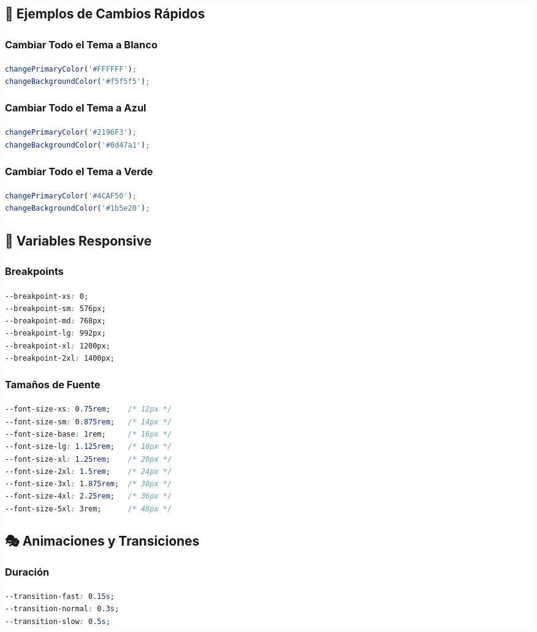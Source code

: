 ## 🎨 Ejemplos de Cambios Rápidos

### Cambiar Todo el Tema a Blanco
```javascript
changePrimaryColor('#FFFFFF');
changeBackgroundColor('#f5f5f5');
```

### Cambiar Todo el Tema a Azul
```javascript
changePrimaryColor('#2196F3');
changeBackgroundColor('#0d47a1');
```

### Cambiar Todo el Tema a Verde
```javascript
changePrimaryColor('#4CAF50');
changeBackgroundColor('#1b5e20');
```

## 📱 Variables Responsive

### Breakpoints
```css
--breakpoint-xs: 0;
--breakpoint-sm: 576px;
--breakpoint-md: 768px;
--breakpoint-lg: 992px;
--breakpoint-xl: 1200px;
--breakpoint-2xl: 1400px;
```

### Tamaños de Fuente
```css
--font-size-xs: 0.75rem;    /* 12px */
--font-size-sm: 0.875rem;   /* 14px */
--font-size-base: 1rem;     /* 16px */
--font-size-lg: 1.125rem;   /* 18px */
--font-size-xl: 1.25rem;    /* 20px */
--font-size-2xl: 1.5rem;    /* 24px */
--font-size-3xl: 1.875rem;  /* 30px */
--font-size-4xl: 2.25rem;   /* 36px */
--font-size-5xl: 3rem;      /* 48px */
```

## 🎭 Animaciones y Transiciones

### Duración
```css
--transition-fast: 0.15s;
--transition-normal: 0.3s;
--transition-slow: 0.5s;
```
